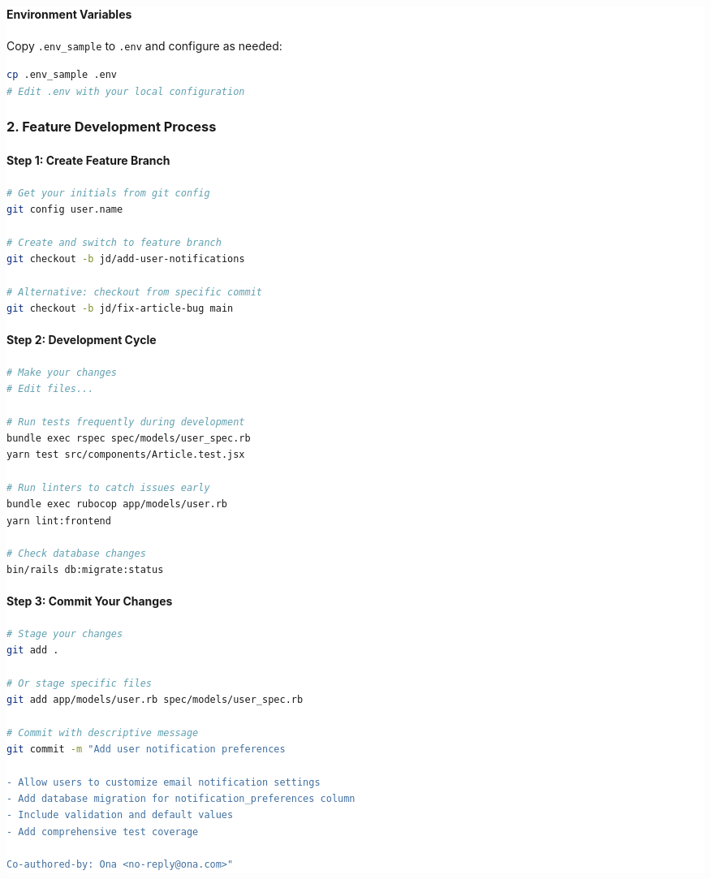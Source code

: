 #### Environment Variables
Copy `.env_sample` to `.env` and configure as needed:
```bash
cp .env_sample .env
# Edit .env with your local configuration
```

### 2. Feature Development Process

#### Step 1: Create Feature Branch
```bash
# Get your initials from git config
git config user.name

# Create and switch to feature branch
git checkout -b jd/add-user-notifications

# Alternative: checkout from specific commit
git checkout -b jd/fix-article-bug main
```

#### Step 2: Development Cycle
```bash
# Make your changes
# Edit files...

# Run tests frequently during development
bundle exec rspec spec/models/user_spec.rb
yarn test src/components/Article.test.jsx

# Run linters to catch issues early
bundle exec rubocop app/models/user.rb
yarn lint:frontend

# Check database changes
bin/rails db:migrate:status
```

#### Step 3: Commit Your Changes
```bash
# Stage your changes
git add .

# Or stage specific files
git add app/models/user.rb spec/models/user_spec.rb

# Commit with descriptive message
git commit -m "Add user notification preferences

- Allow users to customize email notification settings
- Add database migration for notification_preferences column
- Include validation and default values
- Add comprehensive test coverage

Co-authored-by: Ona <no-reply@ona.com>"
```
